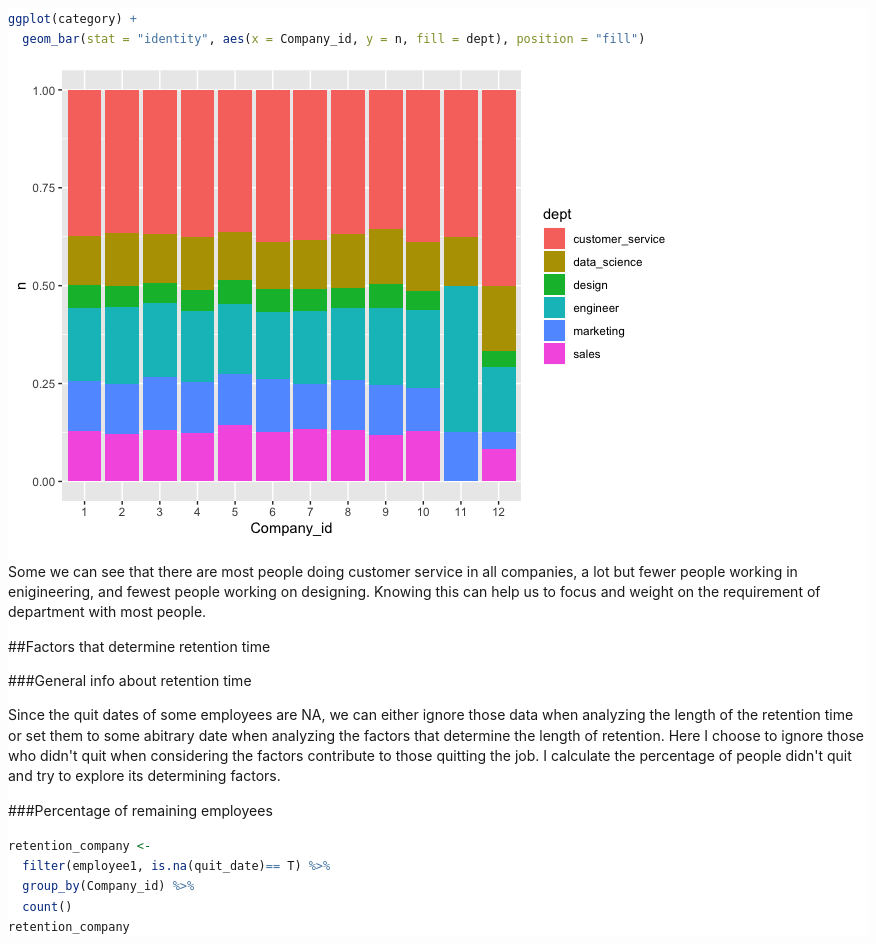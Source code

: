 ```r
ggplot(category) +
  geom_bar(stat = "identity", aes(x = Company_id, y = n, fill = dept), position = "fill")
```

![](Test1012_files/figure-html/unnamed-chunk-6-1.png)

Some we can see that there are most people doing customer service in all companies, a lot but fewer people working in enigineering, and fewest people working on designing. Knowing this can help us to focus and weight on the requirement of department with most people.

##Factors that determine retention time

###General info about retention time

Since the quit dates of some employees are NA, we can either ignore those data when analyzing the length of the retention time or set them to some abitrary date when analyzing the factors that determine the length of retention. Here I choose to ignore those who didn't quit when considering the factors contribute to those quitting the job. I calculate the percentage of people didn't quit and try to explore its determining factors.

###Percentage of remaining employees


```r
retention_company <- 
  filter(employee1, is.na(quit_date)== T) %>% 
  group_by(Company_id) %>%
  count()
retention_company
```
